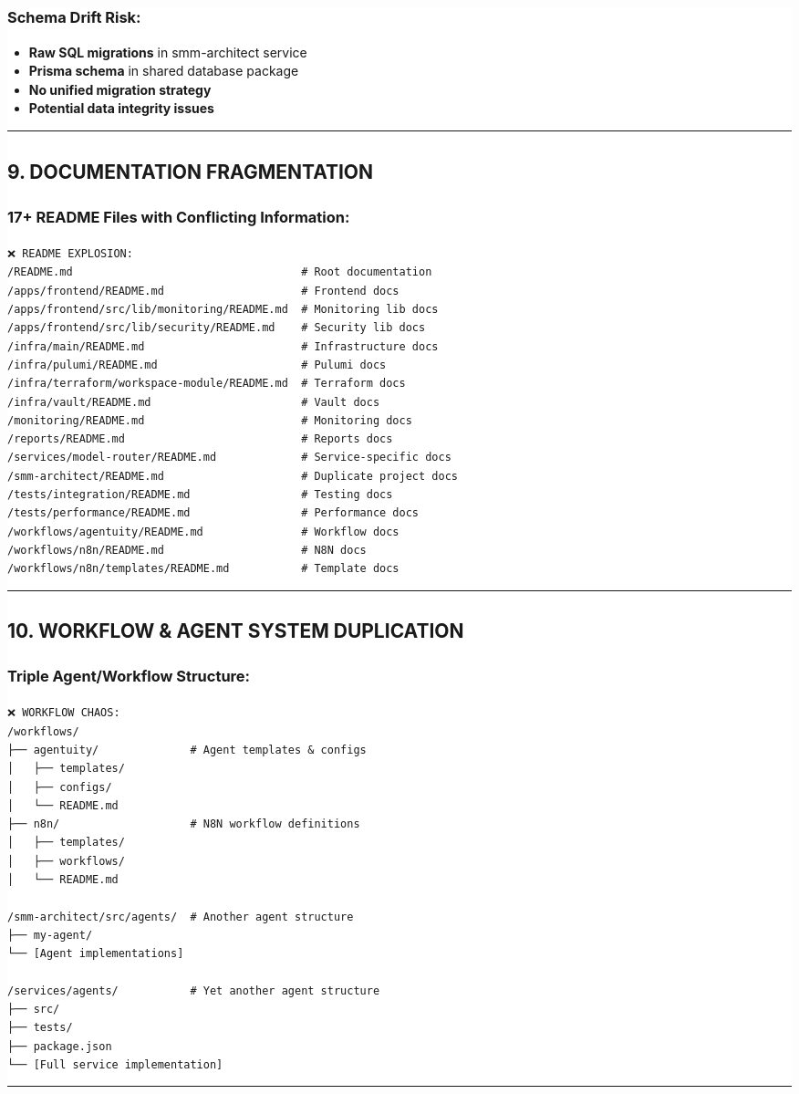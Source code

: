 ```
```

### Schema Drift Risk:
- **Raw SQL migrations** in smm-architect service
- **Prisma schema** in shared database package  
- **No unified migration strategy**
- **Potential data integrity issues**

---

## 9. DOCUMENTATION FRAGMENTATION 

### 17+ README Files with Conflicting Information:
```
❌ README EXPLOSION:
/README.md                                   # Root documentation
/apps/frontend/README.md                     # Frontend docs
/apps/frontend/src/lib/monitoring/README.md  # Monitoring lib docs
/apps/frontend/src/lib/security/README.md    # Security lib docs
/infra/main/README.md                        # Infrastructure docs
/infra/pulumi/README.md                      # Pulumi docs
/infra/terraform/workspace-module/README.md  # Terraform docs
/infra/vault/README.md                       # Vault docs
/monitoring/README.md                        # Monitoring docs
/reports/README.md                           # Reports docs
/services/model-router/README.md             # Service-specific docs
/smm-architect/README.md                     # Duplicate project docs
/tests/integration/README.md                 # Testing docs
/tests/performance/README.md                 # Performance docs
/workflows/agentuity/README.md               # Workflow docs
/workflows/n8n/README.md                     # N8N docs
/workflows/n8n/templates/README.md           # Template docs
```

---

## 10. WORKFLOW & AGENT SYSTEM DUPLICATION

### Triple Agent/Workflow Structure:
```
❌ WORKFLOW CHAOS:
/workflows/
├── agentuity/              # Agent templates & configs
│   ├── templates/
│   ├── configs/
│   └── README.md
├── n8n/                    # N8N workflow definitions  
│   ├── templates/
│   ├── workflows/
│   └── README.md

/smm-architect/src/agents/  # Another agent structure
├── my-agent/
└── [Agent implementations]

/services/agents/           # Yet another agent structure  
├── src/
├── tests/
├── package.json
└── [Full service implementation]
```

---